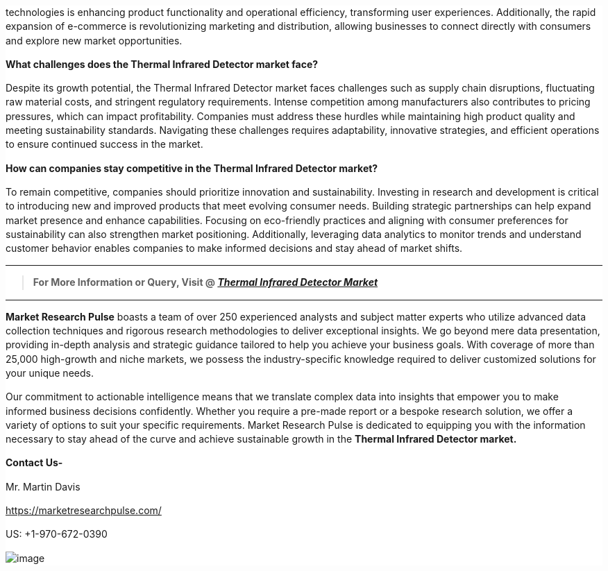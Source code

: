 technologies is enhancing product functionality and operational efficiency, transforming user experiences. Additionally, the rapid expansion of e-commerce is revolutionizing marketing and distribution, allowing businesses to connect directly with consumers and explore new market opportunities.</p><p><strong>What challenges does the Thermal Infrared Detector market face?</strong></p><p>Despite its growth potential, the Thermal Infrared Detector market faces challenges such as supply chain disruptions, fluctuating raw material costs, and stringent regulatory requirements. Intense competition among manufacturers also contributes to pricing pressures, which can impact profitability. Companies must address these hurdles while maintaining high product quality and meeting sustainability standards. Navigating these challenges requires adaptability, innovative strategies, and efficient operations to ensure continued success in the market.</p><p><strong>How can companies stay competitive in the Thermal Infrared Detector market?</strong></p><p>To remain competitive, companies should prioritize innovation and sustainability. Investing in research and development is critical to introducing new and improved products that meet evolving consumer needs. Building strategic partnerships can help expand market presence and enhance capabilities. Focusing on eco-friendly practices and aligning with consumer preferences for sustainability can also strengthen market positioning. Additionally, leveraging data analytics to monitor trends and understand customer behavior enables companies to make informed decisions and stay ahead of market shifts.</p><hr /><blockquote><p><strong>For More Information or Query, Visit @&nbsp;<em><a href="https://marketresearchpulse.com/report/76916/thermal-infrared-detector-market?utm_source=Linkedin&utm_medium=0111">Thermal Infrared Detector Market</a></em></strong></p></blockquote><hr /><p><strong>Market Research Pulse</strong> boasts a team of over 250 experienced analysts and subject matter experts who utilize advanced data collection techniques and rigorous research methodologies to deliver exceptional insights. We go beyond mere data presentation, providing in-depth analysis and strategic guidance tailored to help you achieve your business goals. With coverage of more than 25,000 high-growth and niche markets, we possess the industry-specific knowledge required to deliver customized solutions for your unique needs.</p><p>Our commitment to actionable intelligence means that we translate complex data into insights that empower you to make informed business decisions confidently. Whether you require a pre-made report or a bespoke research solution, we offer a variety of options to suit your specific requirements. Market Research Pulse is dedicated to equipping you with the information necessary to stay ahead of the curve and achieve sustainable growth in the <strong>Thermal Infrared Detector market.</strong></p><p><strong>Contact Us-</strong></p><p>Mr. Martin Davis</p><p>https://marketresearchpulse.com/</p><p>US: +1-970-672-0390</p>
![image](https://github.com/user-attachments/assets/96bc2e2e-96dc-4704-9984-b2089e1b747a)
